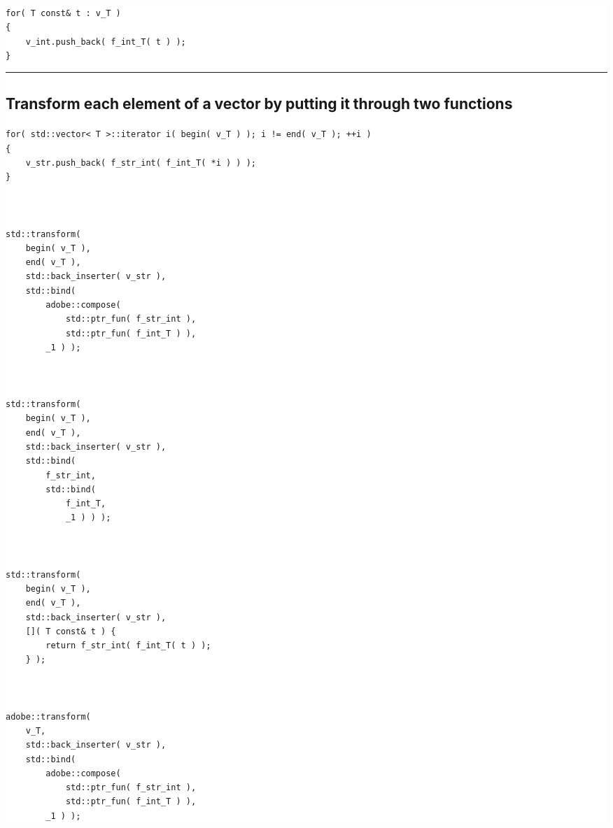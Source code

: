     
    for( T const& t : v_T )
    {
        v_int.push_back( f_int_T( t ) );
    }
    

* * *

## Transform each element of a vector by putting it through two functions

    
    
    for( std::vector< T >::iterator i( begin( v_T ) ); i != end( v_T ); ++i )
    {
        v_str.push_back( f_str_int( f_int_T( *i ) ) );
    }
    
    
    
    std::transform( 
        begin( v_T ), 
        end( v_T ), 
        std::back_inserter( v_str ), 
        std::bind( 
            adobe::compose( 
                std::ptr_fun( f_str_int ), 
                std::ptr_fun( f_int_T ) ), 
            _1 ) );
    
    
    
    std::transform( 
        begin( v_T ), 
        end( v_T ), 
        std::back_inserter( v_str ), 
        std::bind( 
            f_str_int,
            std::bind( 
                f_int_T,
                _1 ) ) );
    
    
    
    std::transform( 
        begin( v_T ), 
        end( v_T ), 
        std::back_inserter( v_str ), 
        []( T const& t ) {
            return f_str_int( f_int_T( t ) );
        } );
    
    
    
    adobe::transform( 
        v_T, 
        std::back_inserter( v_str ), 
        std::bind( 
            adobe::compose( 
                std::ptr_fun( f_str_int ), 
                std::ptr_fun( f_int_T ) ), 
            _1 ) );
    